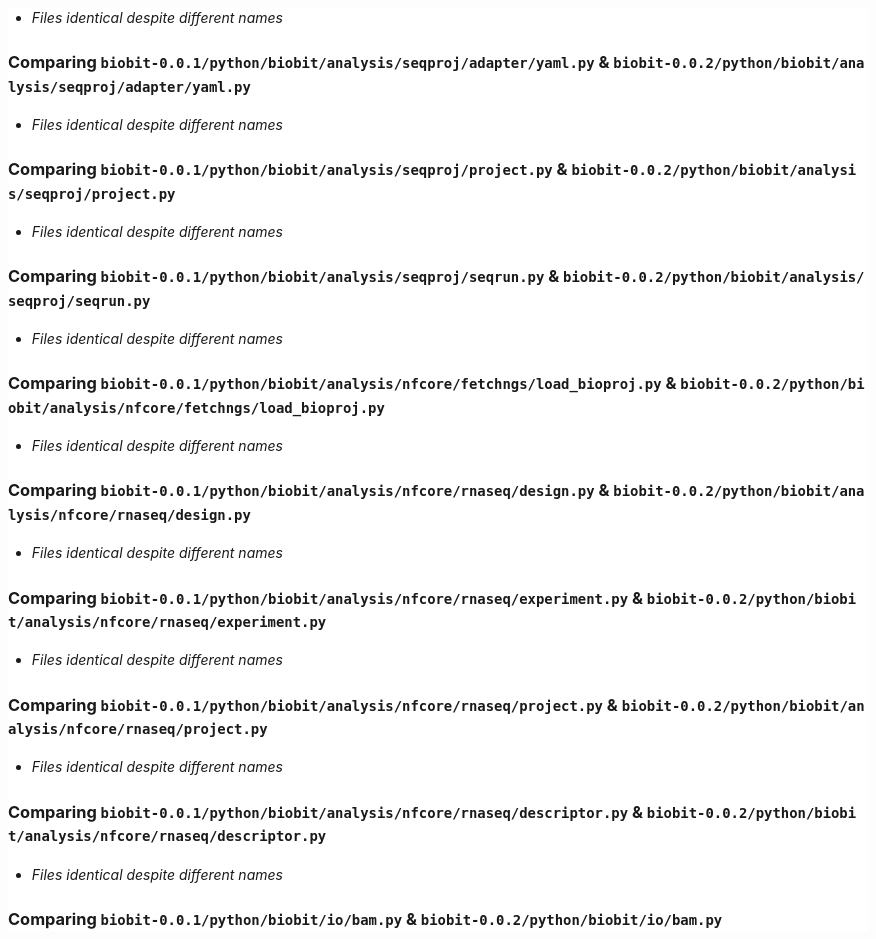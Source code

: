  * *Files identical despite different names*

### Comparing `biobit-0.0.1/python/biobit/analysis/seqproj/adapter/yaml.py` & `biobit-0.0.2/python/biobit/analysis/seqproj/adapter/yaml.py`

 * *Files identical despite different names*

### Comparing `biobit-0.0.1/python/biobit/analysis/seqproj/project.py` & `biobit-0.0.2/python/biobit/analysis/seqproj/project.py`

 * *Files identical despite different names*

### Comparing `biobit-0.0.1/python/biobit/analysis/seqproj/seqrun.py` & `biobit-0.0.2/python/biobit/analysis/seqproj/seqrun.py`

 * *Files identical despite different names*

### Comparing `biobit-0.0.1/python/biobit/analysis/nfcore/fetchngs/load_bioproj.py` & `biobit-0.0.2/python/biobit/analysis/nfcore/fetchngs/load_bioproj.py`

 * *Files identical despite different names*

### Comparing `biobit-0.0.1/python/biobit/analysis/nfcore/rnaseq/design.py` & `biobit-0.0.2/python/biobit/analysis/nfcore/rnaseq/design.py`

 * *Files identical despite different names*

### Comparing `biobit-0.0.1/python/biobit/analysis/nfcore/rnaseq/experiment.py` & `biobit-0.0.2/python/biobit/analysis/nfcore/rnaseq/experiment.py`

 * *Files identical despite different names*

### Comparing `biobit-0.0.1/python/biobit/analysis/nfcore/rnaseq/project.py` & `biobit-0.0.2/python/biobit/analysis/nfcore/rnaseq/project.py`

 * *Files identical despite different names*

### Comparing `biobit-0.0.1/python/biobit/analysis/nfcore/rnaseq/descriptor.py` & `biobit-0.0.2/python/biobit/analysis/nfcore/rnaseq/descriptor.py`

 * *Files identical despite different names*

### Comparing `biobit-0.0.1/python/biobit/io/bam.py` & `biobit-0.0.2/python/biobit/io/bam.py`
